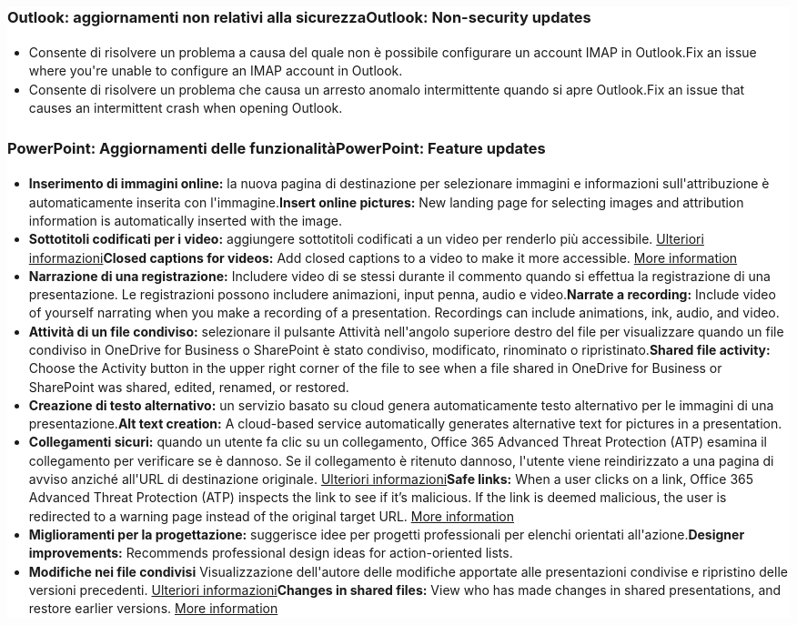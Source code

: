 ### <a name="outlook-non-security-updates"></a><span data-ttu-id="d2d29-259">Outlook: aggiornamenti non relativi alla sicurezza</span><span class="sxs-lookup"><span data-stu-id="d2d29-259">Outlook: Non-security updates</span></span>
-   <span data-ttu-id="d2d29-260">Consente di risolvere un problema a causa del quale non è possibile configurare un account IMAP in Outlook.</span><span class="sxs-lookup"><span data-stu-id="d2d29-260">Fix an issue where you're unable to configure an IMAP account in Outlook.</span></span>
-   <span data-ttu-id="d2d29-261">Consente di risolvere un problema che causa un arresto anomalo intermittente quando si apre Outlook.</span><span class="sxs-lookup"><span data-stu-id="d2d29-261">Fix an issue that causes an intermittent crash when opening Outlook.</span></span>

### <a name="powerpoint-feature-updates"></a><span data-ttu-id="d2d29-262">PowerPoint: Aggiornamenti delle funzionalità</span><span class="sxs-lookup"><span data-stu-id="d2d29-262">PowerPoint: Feature updates</span></span>
-   <span data-ttu-id="d2d29-263">**Inserimento di immagini online:** la nuova pagina di destinazione per selezionare immagini e informazioni sull'attribuzione è automaticamente inserita con l'immagine.</span><span class="sxs-lookup"><span data-stu-id="d2d29-263">**Insert online pictures:** New landing page for selecting images and attribution information is automatically inserted with the image.</span></span>
-   <span data-ttu-id="d2d29-p113">**Sottotitoli codificati per i video:** aggiungere sottotitoli codificati a un video per renderlo più accessibile. [Ulteriori informazioni](https://support.office.com/article/a16745e1-b3da-4428-b2a7-ff0c8b758d0b)</span><span class="sxs-lookup"><span data-stu-id="d2d29-p113">**Closed captions for videos:** Add closed captions to a video to make it more accessible. [More information](https://support.office.com/article/a16745e1-b3da-4428-b2a7-ff0c8b758d0b)</span></span>
-   <span data-ttu-id="d2d29-p114">**Narrazione di una registrazione:** Includere video di se stessi durante il commento quando si effettua la registrazione di una presentazione. Le registrazioni possono includere animazioni, input penna, audio e video.</span><span class="sxs-lookup"><span data-stu-id="d2d29-p114">**Narrate a recording:** Include video of yourself narrating when you make a recording of a presentation. Recordings can include animations, ink, audio, and video.</span></span>
-   <span data-ttu-id="d2d29-268">**Attività di un file condiviso:** selezionare il pulsante Attività nell'angolo superiore destro del file per visualizzare quando un file condiviso in OneDrive for Business o SharePoint è stato condiviso, modificato, rinominato o ripristinato.</span><span class="sxs-lookup"><span data-stu-id="d2d29-268">**Shared file activity:** Choose the Activity button in the upper right corner of the file to see when a file shared in OneDrive for Business or SharePoint was shared, edited, renamed, or restored.</span></span>
-   <span data-ttu-id="d2d29-269">**Creazione di testo alternativo:** un servizio basato su cloud genera automaticamente testo alternativo per le immagini di una presentazione.</span><span class="sxs-lookup"><span data-stu-id="d2d29-269">**Alt text creation:** A cloud-based service automatically generates alternative text for pictures in a presentation.</span></span>
-   <span data-ttu-id="d2d29-p115">**Collegamenti sicuri:** quando un utente fa clic su un collegamento, Office 365 Advanced Threat Protection (ATP) esamina il collegamento per verificare se è dannoso. Se il collegamento è ritenuto dannoso, l'utente viene reindirizzato a una pagina di avviso anziché all'URL di destinazione originale. [Ulteriori informazioni](https://support.office.com/article/dd6a1fef-ec4a-4cf4-a25a-bb591c5811e3)</span><span class="sxs-lookup"><span data-stu-id="d2d29-p115">**Safe links:** When a user clicks on a link, Office 365 Advanced Threat Protection (ATP) inspects the link to see if it’s malicious. If the link is deemed malicious, the user is redirected to a warning page instead of the original target URL. [More information](https://support.office.com/article/dd6a1fef-ec4a-4cf4-a25a-bb591c5811e3)</span></span>
-   <span data-ttu-id="d2d29-273">**Miglioramenti per la progettazione:** suggerisce idee per progetti professionali per elenchi orientati all'azione.</span><span class="sxs-lookup"><span data-stu-id="d2d29-273">**Designer improvements:** Recommends professional design ideas for action-oriented lists.</span></span>
-   <span data-ttu-id="d2d29-p116">**Modifiche nei file condivisi** Visualizzazione dell'autore delle modifiche apportate alle presentazioni condivise e ripristino delle versioni precedenti. [Ulteriori informazioni](https://support.office.com/article/5c1e076f-a9c9-41b8-8ace-f77b9642e2c2)</span><span class="sxs-lookup"><span data-stu-id="d2d29-p116">**Changes in shared files:** View who has made changes in shared presentations, and restore earlier versions. [More information](https://support.office.com/article/5c1e076f-a9c9-41b8-8ace-f77b9642e2c2)</span></span>
